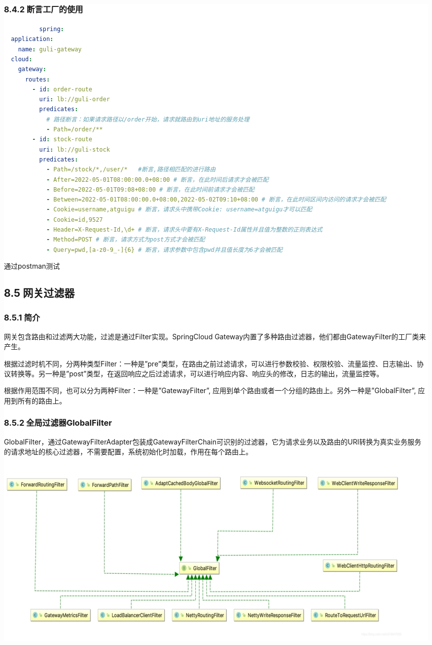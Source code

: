 ### 8.4.2 断言工厂的使用

```yaml
          spring:
  application:
    name: guli-gateway
  cloud:
    gateway:
      routes:
        - id: order-route
          uri: lb://guli-order
          predicates:
            # 路径断言：如果请求路径以/order开始，请求就路由到uri地址的服务处理
            - Path=/order/**
        - id: stock-route
          uri: lb://guli-stock
          predicates:
            - Path=/stock/*,/user/*   #断言,路径相匹配的进行路由
            - After=2022-05-01T08:00:00.0+08:00 # 断言，在此时间后请求才会被匹配
            - Before=2022-05-01T09:08+08:00 # 断言，在此时间前请求才会被匹配
            - Between=2022-05-01T08:00:00.0+08:00,2022-05-02T09:10+08:00 # 断言，在此时间区间内访问的请求才会被匹配
            - Cookie=username,atguigu # 断言，请求头中携带Cookie: username=atguigu才可以匹配
            - Cookie=id,9527
            - Header=X-Request-Id,\d+ # 断言，请求头中要有X-Request-Id属性并且值为整数的正则表达式
            - Method=POST # 断言，请求方式为post方式才会被匹配
            - Query=pwd,[a-z0-9_-]{6} # 断言，请求参数中包含pwd并且值长度为6才会被匹配
```

通过postman测试

## 8.5 网关过滤器

### 8.5.1 简介

网关包含路由和过滤两大功能，过滤是通过Filter实现。SpringCloud Gateway内置了多种路由过滤器，他们都由GatewayFilter的工厂类来产生。

根据过滤时机不同，分两种类型Filter：一种是”pre”类型，在路由之前过滤请求，可以进行参数校验、权限校验、流量监控、日志输出、协议转换等。另一种是”post”类型，在返回响应之后过滤请求，可以进行响应内容、响应头的修改，日志的输出，流量监控等。

根据作用范围不同，也可以分为两种Filter：一种是”GatewayFilter”, 应用到单个路由或者一个分组的路由上。另外一种是”GlobalFilter”, 应用到所有的路由上。

### 8.5.2 全局过滤器GlobalFilter

GlobalFilter，通过GatewayFilterAdapter包装成GatewayFilterChain可识别的过滤器，它为请求业务以及路由的URI转换为真实业务服务的请求地址的核心过滤器，不需要配置，系统初始化时加载，作用在每个路由上。

![img](assets/wps3.jpg)